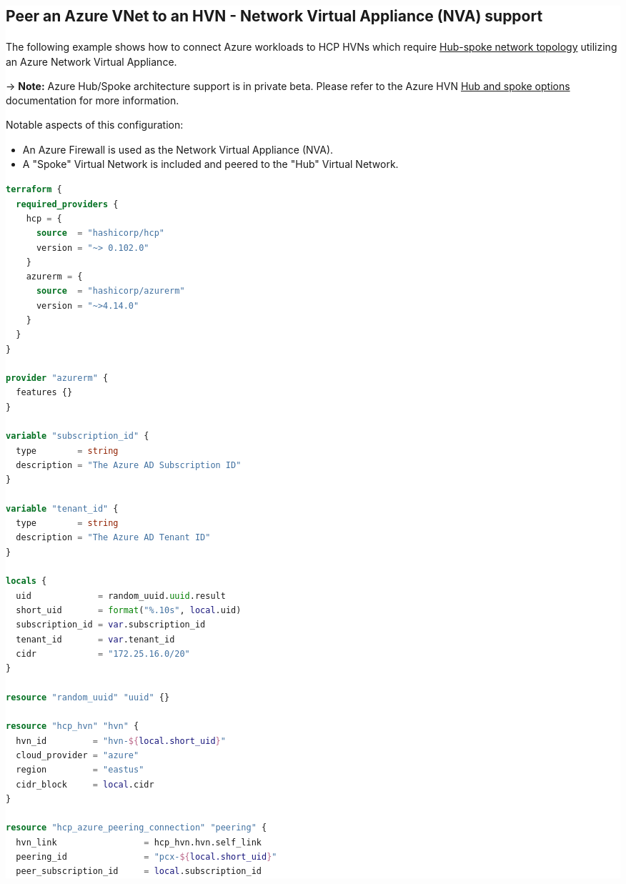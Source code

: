 ## Peer an Azure VNet to an HVN - Network Virtual Appliance (NVA) support

The following example shows how to connect Azure workloads to HCP HVNs which require [Hub-spoke network topology](https://learn.microsoft.com/en-us/azure/architecture/reference-architectures/hybrid-networking/hub-spoke?tabs=cli) utilizing an Azure Network Virtual Appliance.

-> **Note:** Azure Hub/Spoke architecture support is in private beta. Please refer to the Azure HVN [Hub and spoke options](https://developer.hashicorp.com/hcp/docs/hcp/network/hvn-azure/hub-spoke-options) documentation for more information.

Notable aspects of this configuration:
* An Azure Firewall is used as the Network Virtual Appliance (NVA).
* A "Spoke" Virtual Network is included and peered to the "Hub" Virtual Network.

```terraform
terraform {
  required_providers {
    hcp = {
      source  = "hashicorp/hcp"
      version = "~> 0.102.0"
    }
    azurerm = {
      source  = "hashicorp/azurerm"
      version = "~>4.14.0"
    }
  }
}

provider "azurerm" {
  features {}
}

variable "subscription_id" {
  type        = string
  description = "The Azure AD Subscription ID"
}

variable "tenant_id" {
  type        = string
  description = "The Azure AD Tenant ID"
}

locals {
  uid             = random_uuid.uuid.result
  short_uid       = format("%.10s", local.uid)
  subscription_id = var.subscription_id
  tenant_id       = var.tenant_id
  cidr            = "172.25.16.0/20"
}

resource "random_uuid" "uuid" {}

resource "hcp_hvn" "hvn" {
  hvn_id         = "hvn-${local.short_uid}"
  cloud_provider = "azure"
  region         = "eastus"
  cidr_block     = local.cidr
}

resource "hcp_azure_peering_connection" "peering" {
  hvn_link                 = hcp_hvn.hvn.self_link
  peering_id               = "pcx-${local.short_uid}"
  peer_subscription_id     = local.subscription_id
```